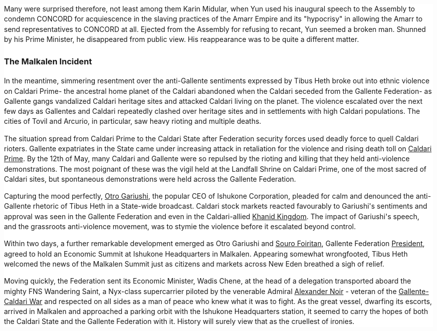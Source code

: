Many were surprised therefore, not least among them Karin Midular, when
Yun used his inaugural speech to the Assembly to condemn CONCORD for
acquiescence in the slaving practices of the Amarr Empire and its
"hypocrisy" in allowing the Amarr to send representatives to CONCORD at
all. Ejected from the Assembly for refusing to recant, Yun seemed a
broken man. Shunned by his Prime Minister, he disappeared from public
view. His reappearance was to be quite a different matter.

### The Malkalen Incident

In the meantime, simmering resentment over the anti-Gallente sentiments
expressed by Tibus Heth broke out into ethnic violence on Caldari Prime- the ancestral home planet of the Caldari abandoned when the Caldari
seceded from the Gallente Federation- as Gallente gangs vandalized
Caldari heritage sites and attacked Caldari living on the planet. The
violence escalated over the next few days as Gallentes and Caldari
repeatedly clashed over heritage sites and in settlements with high
Caldari populations. The cities of Tovil and Arcurio, in particular, saw
heavy rioting and multiple deaths.

The situation spread from Caldari Prime to the Caldari State after
Federation security forces used deadly force to quell Caldari rioters.
Gallente expatriates in the State came under increasing attack in
retaliation for the violence and rising death toll on [Caldari Prime](1yEhptNaSoG42YRSay711i). By the 12th of May, many Caldari and
Gallente were so repulsed by the rioting and killing that they held
anti-violence demonstrations. The most poignant of these was the vigil
held at the Landfall Shrine on Caldari Prime, one of the most sacred of
Caldari sites, but spontaneous demonstrations were held across the
Gallente Federation.

Capturing the mood
perfectly, [Otro Gariushi](5QydCJCoYvbvbWvFlAlbHg), the popular CEO of
Ishukone Corporation, pleaded for calm and denounced the anti-Gallente
rhetoric of Tibus Heth in a State-wide broadcast. Caldari stock markets
reacted favourably to Gariushi's sentiments and approval was seen in the
Gallente Federation and even in the Caldari-allied [Khanid Kingdom](5VtgxEr1vnxuazt8lvQLoj). The impact of Gariushi's speech,
and the grassroots anti-violence movement, was to stymie the violence
before it escalated beyond control.

Within two days, a further remarkable development emerged as Otro
Gariushi and [Souro Foiritan](37ecuyyUNrWqNAzxwC5Wbt), Gallente
Federation [President](UW2GqozmvYnsm1kRPpp1E), agreed to hold an Economic
Summit at Ishukone Headquarters in Malkalen. Appearing somewhat
wrongfooted, Tibus Heth welcomed the news of the Malkalen Summit just as
citizens and markets across New Eden breathed a sigh of relief.

Moving quickly, the Federation sent its Economic Minister, Wadis Chene,
at the head of a delegation transported aboard the mighty FNS Wandering
Saint, a Nyx-class supercarrier piloted by the venerable Admiral
[Alexander Noir](7yGm9JcjjD577R4fjG6D4t) - veteran of
the [Gallente-Caldari War](1ehjby0lOpdwMJf9CprPtV) and
respected on all sides as a man of peace who knew what it was to fight.
As the great vessel, dwarfing its escorts, arrived in Malkalen and
approached a parking orbit with the Ishukone Headquarters station, it
seemed to carry the hopes of both the Caldari State and the Gallente
Federation with it. History will surely view that as the cruellest of
ironies.
